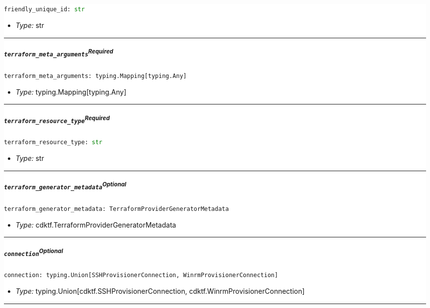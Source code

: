 ```python
friendly_unique_id: str
```

- *Type:* str

---

##### `terraform_meta_arguments`<sup>Required</sup> <a name="terraform_meta_arguments" id="@cdktf/provider-gitlab.projectIntegrationGithub.ProjectIntegrationGithub.property.terraformMetaArguments"></a>

```python
terraform_meta_arguments: typing.Mapping[typing.Any]
```

- *Type:* typing.Mapping[typing.Any]

---

##### `terraform_resource_type`<sup>Required</sup> <a name="terraform_resource_type" id="@cdktf/provider-gitlab.projectIntegrationGithub.ProjectIntegrationGithub.property.terraformResourceType"></a>

```python
terraform_resource_type: str
```

- *Type:* str

---

##### `terraform_generator_metadata`<sup>Optional</sup> <a name="terraform_generator_metadata" id="@cdktf/provider-gitlab.projectIntegrationGithub.ProjectIntegrationGithub.property.terraformGeneratorMetadata"></a>

```python
terraform_generator_metadata: TerraformProviderGeneratorMetadata
```

- *Type:* cdktf.TerraformProviderGeneratorMetadata

---

##### `connection`<sup>Optional</sup> <a name="connection" id="@cdktf/provider-gitlab.projectIntegrationGithub.ProjectIntegrationGithub.property.connection"></a>

```python
connection: typing.Union[SSHProvisionerConnection, WinrmProvisionerConnection]
```

- *Type:* typing.Union[cdktf.SSHProvisionerConnection, cdktf.WinrmProvisionerConnection]

---
